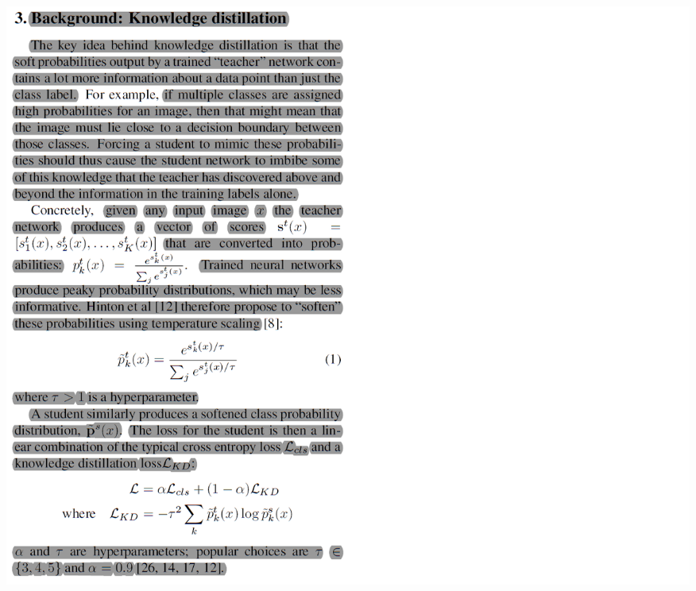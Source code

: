<img src="figures/knowledge-distillation/knowledge_distillation_efficacy_3.png" width=50% height=50%>
